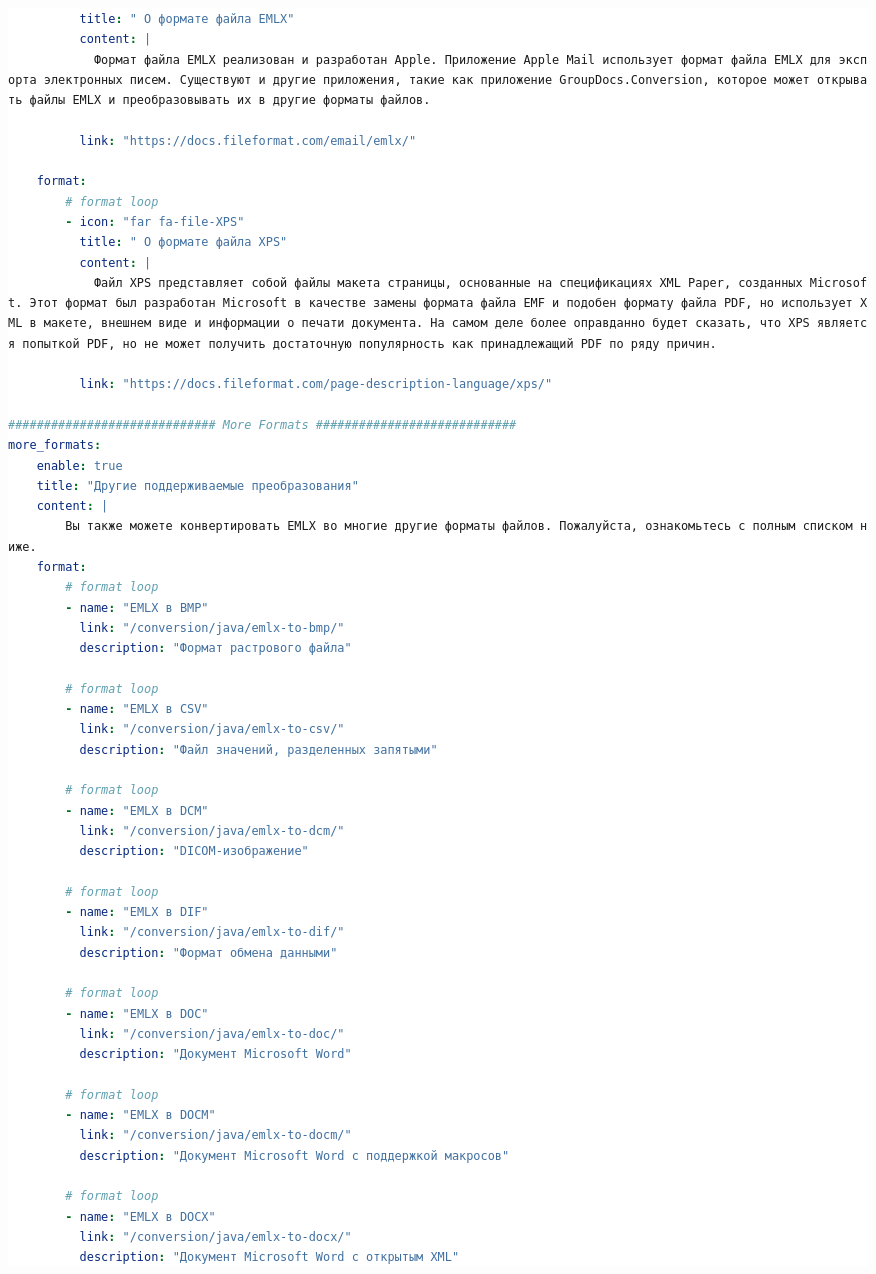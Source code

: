 ```yaml
          title: " О формате файла EMLX"
          content: |
            Формат файла EMLX реализован и разработан Apple. Приложение Apple Mail использует формат файла EMLX для экспорта электронных писем. Существуют и другие приложения, такие как приложение GroupDocs.Conversion, которое может открывать файлы EMLX и преобразовывать их в другие форматы файлов.

          link: "https://docs.fileformat.com/email/emlx/"

    format:
        # format loop
        - icon: "far fa-file-XPS"
          title: " О формате файла XPS"
          content: |
            Файл XPS представляет собой файлы макета страницы, основанные на спецификациях XML Paper, созданных Microsoft. Этот формат был разработан Microsoft в качестве замены формата файла EMF и подобен формату файла PDF, но использует XML в макете, внешнем виде и информации о печати документа. На самом деле более оправданно будет сказать, что XPS является попыткой PDF, но не может получить достаточную популярность как принадлежащий PDF по ряду причин.

          link: "https://docs.fileformat.com/page-description-language/xps/"

############################# More Formats ############################
more_formats:
    enable: true
    title: "Другие поддерживаемые преобразования"
    content: |
        Вы также можете конвертировать EMLX во многие другие форматы файлов. Пожалуйста, ознакомьтесь с полным списком ниже.
    format: 
        # format loop
        - name: "EMLX в BMP"
          link: "/conversion/java/emlx-to-bmp/"
          description: "Формат растрового файла"

        # format loop
        - name: "EMLX в CSV"
          link: "/conversion/java/emlx-to-csv/"
          description: "Файл значений, разделенных запятыми"

        # format loop
        - name: "EMLX в DCM"
          link: "/conversion/java/emlx-to-dcm/"
          description: "DICOM-изображение"

        # format loop
        - name: "EMLX в DIF"
          link: "/conversion/java/emlx-to-dif/"
          description: "Формат обмена данными"

        # format loop
        - name: "EMLX в DOC"
          link: "/conversion/java/emlx-to-doc/"
          description: "Документ Microsoft Word"

        # format loop
        - name: "EMLX в DOCM"
          link: "/conversion/java/emlx-to-docm/"
          description: "Документ Microsoft Word с поддержкой макросов"

        # format loop
        - name: "EMLX в DOCX"
          link: "/conversion/java/emlx-to-docx/"
          description: "Документ Microsoft Word с открытым XML"
```